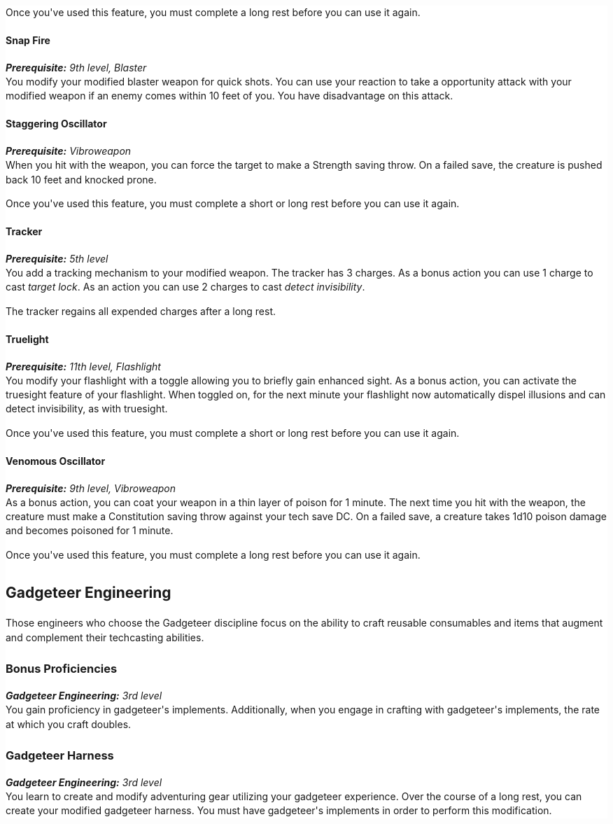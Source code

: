 Once you've used this feature, you must complete a long rest before you can use it again.

#### Snap Fire
_**Prerequisite:** 9th level, Blaster_<br>
You modify your modified blaster weapon for quick shots. You can use your reaction to take a opportunity attack with your modified weapon if an enemy comes within 10 feet of you. You have disadvantage on this attack. 

#### Staggering Oscillator
_**Prerequisite:** Vibroweapon_<br>
When you hit with the weapon, you can force the target to make a Strength saving throw. On a failed save, the creature is pushed back 10 feet and knocked prone.

Once you've used this feature, you must complete a short or long rest before you can use it again.

#### Tracker
_**Prerequisite:** 5th level_<br>
You add a tracking mechanism to your modified weapon. The tracker has 3 charges. As a bonus action you can use 1 charge to cast _target lock_. As an action you can use 2 charges to cast _detect invisibility_.

The tracker regains all expended charges after a long rest.

#### Truelight
_**Prerequisite:** 11th level, Flashlight_<br>
You modify your flashlight with a toggle allowing you to briefly gain enhanced sight. As a bonus action, you can activate the truesight feature of your flashlight. When toggled on, for the next minute your flashlight now automatically dispel illusions and can detect invisibility, as with truesight.

Once you've used this feature, you must complete a short or long rest before you can use it again.

#### Venomous Oscillator
_**Prerequisite:** 9th level, Vibroweapon_<br>
As a bonus action, you can coat your weapon in a thin layer of poison for 1 minute. The next time you hit with the weapon, the creature must make a Constitution saving throw against your tech save DC. On a failed save, a creature takes 1d10 poison damage and becomes poisoned for 1 minute.

Once you've used this feature, you must complete a long rest before you can use it again.


## Gadgeteer Engineering
Those engineers who choose the Gadgeteer discipline focus on the ability to craft reusable consumables and items that augment and complement their techcasting abilities.

### Bonus Proficiencies
_**Gadgeteer Engineering:** 3rd level_<br>
You gain proficiency in gadgeteer's implements. Additionally, when you engage in crafting with gadgeteer's implements, the rate at which you craft doubles.

### Gadgeteer Harness
_**Gadgeteer Engineering:** 3rd level_<br>
You learn to create and modify adventuring gear utilizing your gadgeteer experience. Over the course of a long rest, you can create your modified gadgeteer harness. You must have gadgeteer's implements in order to perform this modification.
